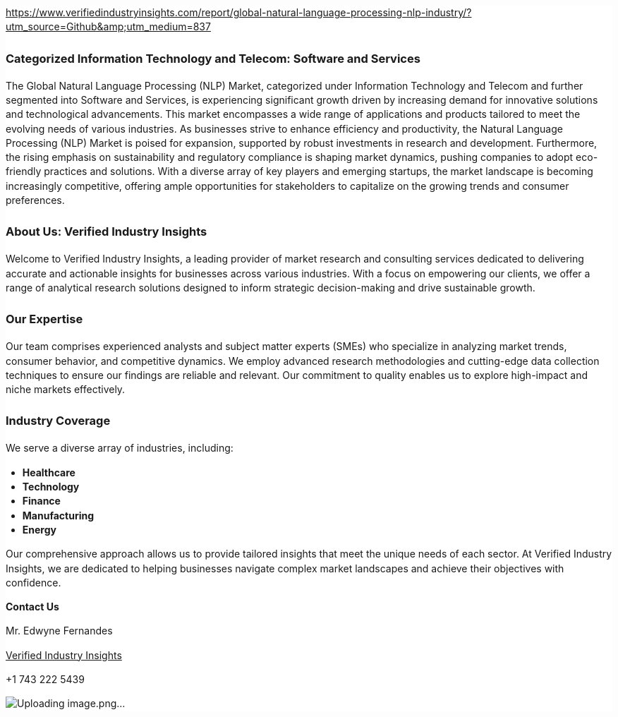</strong><a href="https://www.verifiedindustryinsights.com/report/global-natural-language-processing-nlp-industry/?utm_source=Github&amp;utm_medium=837">https://www.verifiedindustryinsights.com/report/global-natural-language-processing-nlp-industry/?utm_source=Github&amp;utm_medium=837</a>&nbsp;</p><h3>Categorized Information Technology and Telecom: Software and Services </h3><p>The Global Natural Language Processing (NLP) Market, categorized under Information Technology and Telecom and further segmented into Software and Services, is experiencing significant growth driven by increasing demand for innovative solutions and technological advancements. This market encompasses a wide range of applications and products tailored to meet the evolving needs of various industries. As businesses strive to enhance efficiency and productivity, the Natural Language Processing (NLP) Market is poised for expansion, supported by robust investments in research and development. Furthermore, the rising emphasis on sustainability and regulatory compliance is shaping market dynamics, pushing companies to adopt eco-friendly practices and solutions. With a diverse array of key players and emerging startups, the market landscape is becoming increasingly competitive, offering ample opportunities for stakeholders to capitalize on the growing trends and consumer preferences.</p><h3>About Us: Verified Industry Insights</h3><p>Welcome to Verified Industry Insights, a leading provider of market research and consulting services dedicated to delivering accurate and actionable insights for businesses across various industries. With a focus on empowering our clients, we offer a range of analytical research solutions designed to inform strategic decision-making and drive sustainable growth.</p><h3>Our Expertise</h3><p>Our team comprises experienced analysts and subject matter experts (SMEs) who specialize in analyzing market trends, consumer behavior, and competitive dynamics. We employ advanced research methodologies and cutting-edge data collection techniques to ensure our findings are reliable and relevant. Our commitment to quality enables us to explore high-impact and niche markets effectively.</p><h3>Industry Coverage</h3><p>We serve a diverse array of industries, including:</p><ul><li><strong>Healthcare</strong></li><li><strong>Technology</strong></li><li><strong>Finance</strong></li><li><strong>Manufacturing</strong></li><li><strong>Energy</strong></li></ul><p>Our comprehensive approach allows us to provide tailored insights that meet the unique needs of each sector. At Verified Industry Insights, we are dedicated to helping businesses navigate complex market landscapes and achieve their objectives with confidence.</p><p><strong>Contact Us</strong></p><p>Mr. Edwyne Fernandes</p><p><a href="https://www.verifiedindustryinsights.com/">Verified Industry Insights</a></p><p>+1 743 222 5439</p>
![Uploading image.png…]()
